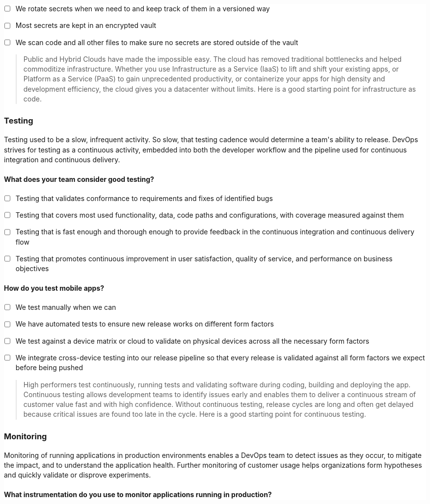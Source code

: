 - [ ] We rotate secrets when we need to and keep track of them in a versioned way

- [ ] Most secrets are kept in an encrypted vault

- [ ] We scan code and all other files to make sure no secrets are stored outside of the vault

> Public and Hybrid Clouds have made the impossible easy. The cloud has removed traditional bottlenecks and helped commoditize infrastructure. Whether you use Infrastructure as a Service (IaaS) to lift and shift your existing apps, or Platform as a Service (PaaS) to gain unprecedented productivity, or containerize your apps for high density and development efficiency, the cloud gives you a datacenter without limits. Here is a good starting point for infrastructure as code.

### Testing

Testing used to be a slow, infrequent activity. So slow, that testing cadence would determine a team's ability to release. DevOps strives for testing as a continuous activity, embedded into both the developer workflow and the pipeline used for continuous integration and continuous delivery.

#### What does your team consider good testing?

- [ ] Testing that validates conformance to requirements and fixes of identified bugs

- [ ] Testing that covers most used functionality, data, code paths and configurations, with coverage measured against them

- [ ] Testing that is fast enough and thorough enough to provide feedback in the continuous integration and continuous delivery flow

- [ ] Testing that promotes continuous improvement in user satisfaction, quality of service, and performance on business objectives

#### How do you test mobile apps?

- [ ] We test manually when we can

- [ ] We have automated tests to ensure new release works on different form factors

- [ ] We test against a device matrix or cloud to validate on physical devices across all the necessary form factors

- [ ] We integrate cross-device testing into our release pipeline so that every release is validated against all form factors we expect before being pushed

> High performers test continuously, running tests and validating software during coding, building and deploying the app. Continuous testing allows development teams to identify issues early and enables them to deliver a continuous stream of customer value fast and with high confidence. Without continuous testing, release cycles are long and often get delayed because critical issues are found too late in the cycle. Here is a good starting point for continuous testing.

### Monitoring

Monitoring of running applications in production environments enables a DevOps team to detect issues as they occur, to mitigate the impact, and to understand the application health. Further monitoring of customer usage helps organizations form hypotheses and quickly validate or disprove experiments.

#### What instrumentation do you use to monitor applications running in production?

